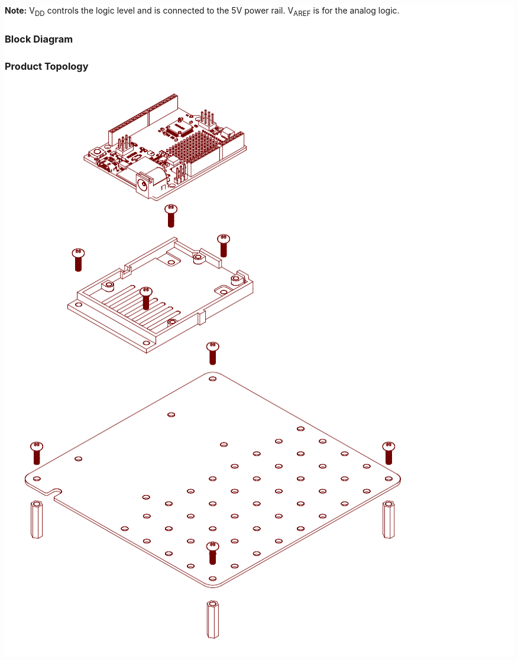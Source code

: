 **Note:** V<sub>DD</sub> controls the logic level and is connected to the 5V power rail. V<sub>AREF</sub> is for the analog logic.


### Block Diagram



### Product Topology

![Product Overview](assets/PandMExploded.png)
